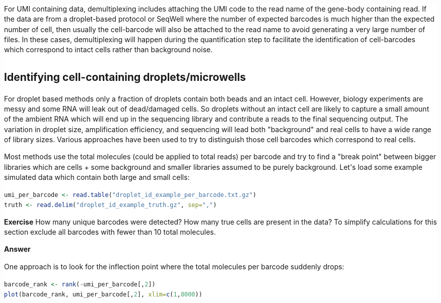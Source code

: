For UMI containing data, demultiplexing includes attaching the UMI code to the read name of the gene-body containing read. If the data are from a 
droplet-based protocol or SeqWell where the number of expected barcodes is much higher than the expected number of cell, then usually the cell-barcode will also be attached to the read name to avoid generating a very large number of files. In these cases, demultiplexing will happen during the 
quantification step to facilitate the identification of cell-barcodes which correspond to intact cells rather than background noise.

## Identifying cell-containing droplets/microwells
For droplet based methods only  a fraction of droplets contain both beads 
and an intact cell. However, biology experiments are messy and some RNA will 
leak out of dead/damaged cells. So droplets without an intact cell are likely to capture a small amount of the ambient RNA which will end up in the sequencing 
library and contribute a reads to the final sequencing output. The variation in
 droplet size, amplification efficiency, and sequencing will lead both 
"background" and real cells to have a wide range of library sizes. Various
approaches have been used to try to distinguish those cell barcodes which
correspond to real cells.

Most methods use the total molecules (could be applied to total reads) per 
barcode and try to find a "break point" between bigger libraries which are 
cells + some background and smaller libraries assumed to be purely background. 
Let's load some example simulated data which contain both large and small cells:


```r
umi_per_barcode <- read.table("droplet_id_example_per_barcode.txt.gz")
truth <- read.delim("droplet_id_example_truth.gz", sep=",")
```
__Exercise__
How many unique barcodes were detected? 
How many true cells are present in the data?
To simplify calculations for this section exclude all barcodes 
with fewer than 10 total molecules.

__Answer__


One approach is to look for the inflection point where the total molecules per 
barcode suddenly drops: 


```r
barcode_rank <- rank(-umi_per_barcode[,2])
plot(barcode_rank, umi_per_barcode[,2], xlim=c(1,8000))
```
